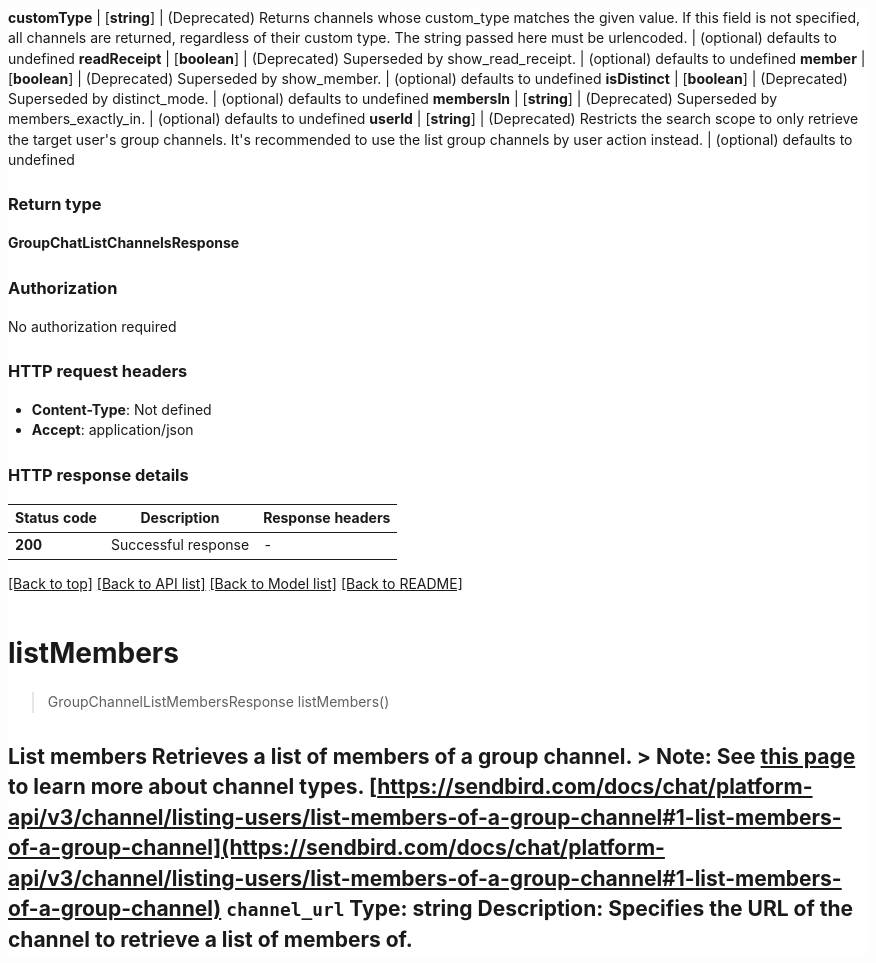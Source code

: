  **customType** | [**string**] | (Deprecated) Returns channels whose custom_type matches the given value. If this field is not specified, all channels are returned, regardless of their custom type. The string passed here must be urlencoded. | (optional) defaults to undefined
 **readReceipt** | [**boolean**] | (Deprecated) Superseded by show_read_receipt. | (optional) defaults to undefined
 **member** | [**boolean**] | (Deprecated) Superseded by show_member. | (optional) defaults to undefined
 **isDistinct** | [**boolean**] | (Deprecated) Superseded by distinct_mode. | (optional) defaults to undefined
 **membersIn** | [**string**] | (Deprecated) Superseded by members_exactly_in. | (optional) defaults to undefined
 **userId** | [**string**] | (Deprecated) Restricts the search scope to only retrieve the target user&#39;s group channels. It&#39;s recommended to use the list group channels by user action instead. | (optional) defaults to undefined


### Return type

**GroupChatListChannelsResponse**

### Authorization

No authorization required

### HTTP request headers

 - **Content-Type**: Not defined
 - **Accept**: application/json


### HTTP response details
| Status code | Description | Response headers |
|-------------|-------------|------------------|
**200** | Successful response |  -  |

[[Back to top]](#) [[Back to API list]](README.md#documentation-for-api-endpoints) [[Back to Model list]](README.md#documentation-for-models) [[Back to README]](README.md)

# **listMembers**
> GroupChannelListMembersResponse listMembers()

## List members  Retrieves a list of members of a group channel.  > **Note**: See [this page](https://sendbird.com/docs/chat/platform-api/v3/channel/channel-overview#2-channel-types-3-open-channel-vs-group-channel-vs-supergroup-channel) to learn more about channel types.      [https://sendbird.com/docs/chat/platform-api/v3/channel/listing-users/list-members-of-a-group-channel#1-list-members-of-a-group-channel](https://sendbird.com/docs/chat/platform-api/v3/channel/listing-users/list-members-of-a-group-channel#1-list-members-of-a-group-channel)  `channel_url`   Type: string   Description: Specifies the URL of the channel to retrieve a list of members of.
